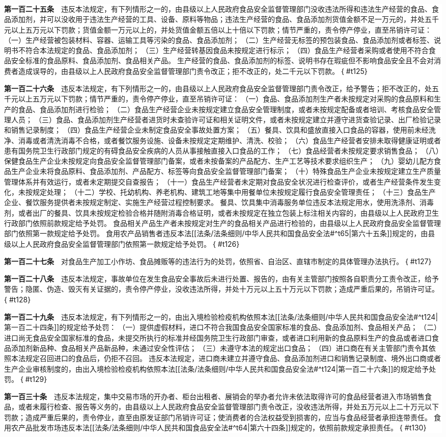
**第一百二十五条**　违反本法规定，有下列情形之一的，由县级以上人民政府食品安全监督管理部门没收违法所得和违法生产经营的食品、食品添加剂，并可以没收用于违法生产经营的工具、设备、原料等物品；违法生产经营的食品、食品添加剂货值金额不足一万元的，并处五千元以上五万元以下罚款；货值金额一万元以上的，并处货值金额五倍以上十倍以下罚款；情节严重的，责令停产停业，直至吊销许可证：
（一）生产经营被包装材料、容器、运输工具等污染的食品、食品添加剂；
（二）生产经营无标签的预包装食品、食品添加剂或者标签、说明书不符合本法规定的食品、食品添加剂；
（三）生产经营转基因食品未按规定进行标示；
（四）食品生产经营者采购或者使用不符合食品安全标准的食品原料、食品添加剂、食品相关产品。
生产经营的食品、食品添加剂的标签、说明书存在瑕疵但不影响食品安全且不会对消费者造成误导的，由县级以上人民政府食品安全监督管理部门责令改正；拒不改正的，处二千元以下罚款。
{ #t125}


**第一百二十六条**　违反本法规定，有下列情形之一的，由县级以上人民政府食品安全监督管理部门责令改正，给予警告；拒不改正的，处五千元以上五万元以下罚款；情节严重的，责令停产停业，直至吊销许可证：
（一）食品、食品添加剂生产者未按规定对采购的食品原料和生产的食品、食品添加剂进行检验；
（二）食品生产经营企业未按规定建立食品安全管理制度，或者未按规定配备或者培训、考核食品安全管理人员；
（三）食品、食品添加剂生产经营者进货时未查验许可证和相关证明文件，或者未按规定建立并遵守进货查验记录、出厂检验记录和销售记录制度；
（四）食品生产经营企业未制定食品安全事故处置方案；
（五）餐具、饮具和盛放直接入口食品的容器，使用前未经洗净、消毒或者清洗消毒不合格，或者餐饮服务设施、设备未按规定定期维护、清洗、校验；
（六）食品生产经营者安排未取得健康证明或者患有国务院卫生行政部门规定的有碍食品安全疾病的人员从事接触直接入口食品的工作；
（七）食品经营者未按规定要求销售食品；
（八）保健食品生产企业未按规定向食品安全监督管理部门备案，或者未按备案的产品配方、生产工艺等技术要求组织生产；
（九）婴幼儿配方食品生产企业未将食品原料、食品添加剂、产品配方、标签等向食品安全监督管理部门备案；
（十）特殊食品生产企业未按规定建立生产质量管理体系并有效运行，或者未定期提交自查报告；
（十一）食品生产经营者未定期对食品安全状况进行检查评价，或者生产经营条件发生变化，未按规定处理；
（十二）学校、托幼机构、养老机构、建筑工地等集中用餐单位未按规定履行食品安全管理责任；
（十三）食品生产企业、餐饮服务提供者未按规定制定、实施生产经营过程控制要求。
餐具、饮具集中消毒服务单位违反本法规定用水，使用洗涤剂、消毒剂，或者出厂的餐具、饮具未按规定检验合格并随附消毒合格证明，或者未按规定在独立包装上标注相关内容的，由县级以上人民政府卫生行政部门依照前款规定给予处罚。
食品相关产品生产者未按规定对生产的食品相关产品进行检验的，由县级以上人民政府食品安全监督管理部门依照第一款规定给予处罚。
食用农产品销售者违反本法[[法条/法条细则/中华人民共和国食品安全法#^t65\|第六十五条]]规定的，由县级以上人民政府食品安全监督管理部门依照第一款规定给予处罚。
{ #t126}


**第一百二十七条**　对食品生产加工小作坊、食品摊贩等的违法行为的处罚，依照省、自治区、直辖市制定的具体管理办法执行。
{ #t127}


**第一百二十八条**　违反本法规定，事故单位在发生食品安全事故后未进行处置、报告的，由有关主管部门按照各自职责分工责令改正，给予警告；隐匿、伪造、毁灭有关证据的，责令停产停业，没收违法所得，并处十万元以上五十万元以下罚款；造成严重后果的，吊销许可证。
{ #t128}


**第一百二十九条**　违反本法规定，有下列情形之一的，由出入境检验检疫机构依照本法[[法条/法条细则/中华人民共和国食品安全法#^t124\|第一百二十四条]]的规定给予处罚：
（一）提供虚假材料，进口不符合我国食品安全国家标准的食品、食品添加剂、食品相关产品；
（二）进口尚无食品安全国家标准的食品，未提交所执行的标准并经国务院卫生行政部门审查，或者进口利用新的食品原料生产的食品或者进口食品添加剂新品种、食品相关产品新品种，未通过安全性评估；
（三）未遵守本法的规定出口食品；
（四）进口商在有关主管部门责令其依照本法规定召回进口的食品后，仍拒不召回。
违反本法规定，进口商未建立并遵守食品、食品添加剂进口和销售记录制度、境外出口商或者生产企业审核制度的，由出入境检验检疫机构依照本法[[法条/法条细则/中华人民共和国食品安全法#^t124\|第一百二十六条]]的规定给予处罚。
{ #t129}


**第一百三十条**　违反本法规定，集中交易市场的开办者、柜台出租者、展销会的举办者允许未依法取得许可的食品经营者进入市场销售食品，或者未履行检查、报告等义务的，由县级以上人民政府食品安全监督管理部门责令改正，没收违法所得，并处五万元以上二十万元以下罚款；造成严重后果的，责令停业，直至由原发证部门吊销许可证；使消费者的合法权益受到损害的，应当与食品经营者承担连带责任。
食用农产品批发市场违反本法[[法条/法条细则/中华人民共和国食品安全法#^t64\|第六十四条]]规定的，依照前款规定承担责任。
{ #t130}
